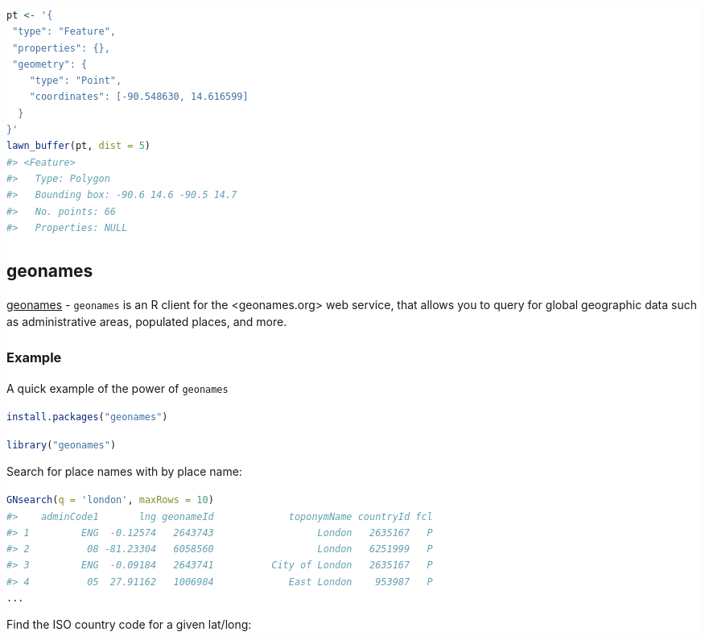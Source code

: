 
```r
pt <- '{
 "type": "Feature",
 "properties": {},
 "geometry": {
    "type": "Point",
    "coordinates": [-90.548630, 14.616599]
  }
}'
lawn_buffer(pt, dist = 5)
#> <Feature>
#>   Type: Polygon
#>   Bounding box: -90.6 14.6 -90.5 14.7
#>   No. points: 66
#>   Properties: NULL
```


## geonames

<a href="https://cran.r-project.org/package=geonames" target="_blank"><i class="fa fa-archive fa-2x"></i></a> <a href="https://github.com/ropensci/geonames" target="_blank"><i class="fab fa-github fa-2x"></i></a> 

[geonames](https://github.com/ropensci/geonames) - `geonames` is an R client for the
<geonames.org> web service, that allows you to query for global geographic data such
as administrative areas, populated places, and more.

### Example

A quick example of the power of `geonames`


```r
install.packages("geonames")
```


```r
library("geonames")
```

Search for place names with by place name:


```r
GNsearch(q = 'london', maxRows = 10)
#>    adminCode1       lng geonameId             toponymName countryId fcl
#> 1         ENG  -0.12574   2643743                  London   2635167   P
#> 2          08 -81.23304   6058560                  London   6251999   P
#> 3         ENG  -0.09184   2643741          City of London   2635167   P
#> 4          05  27.91162   1006984             East London    953987   P
...
```

Find the ISO country code for a given lat/long:


[rfc7946]: https://tools.ietf.org/html/rfc7946
[rgbif]: https://github.com/ropensci/rgbif
[geonames]: https://github.com/ropensci/geonames
[geojsonio]: https://github.com/ropensci/geojsonio
[jqr]: https://github.com/ropensci/jqr
[v8]: https://github.com/jeroen/v8
[protolite]: https://github.com/jeroen/protolite
[sf]: https://cran.rstudio.com/web/packages/sf/
[geojsonrewind]: https://github.com/ropenscilabs/geojsonrewind
[^1]: Harsch, M. A., & HilleRisLambers, J. (2016). Climate Warming and Seasonal Precipitation Change Interact to Limit Species Distribution Shifts across Western North America. PLoS ONE, 11(7), e0159184. <https://doi.org/10.1371/journal.pone.0159184>